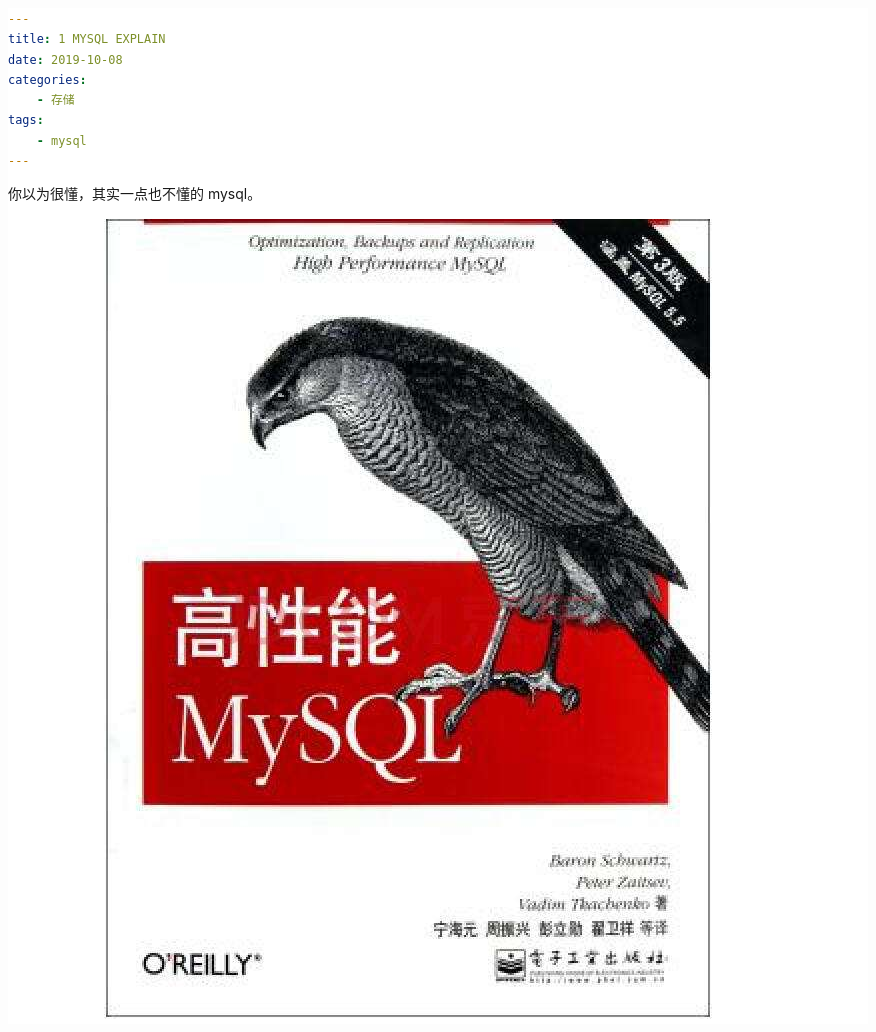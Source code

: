 ```yaml
---
title: 1 MYSQL EXPLAIN
date: 2019-10-08
categories:
    - 存储
tags:
    - mysql
---
```


你以为很懂，其实一点也不懂的 mysql。



![高性能的MySQL](/images/mysql/高性能的mysql.jpg)
